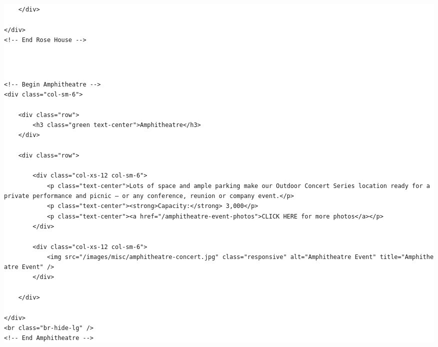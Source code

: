 		</div>
		
	</div>
	<!-- End Rose House -->
	
</div>

<br />
<br class="br-hide" />

<div class="row">
	
	<!-- Begin Amphitheatre -->
	<div class="col-sm-6">
	
		<div class="row">
			<h3 class="green text-center">Amphitheatre</h3>
		</div>
		
		<div class="row">
			
			<div class="col-xs-12 col-sm-6">
				<p class="text-center">Lots of space and ample parking make our Outdoor Concert Series location ready for a private performance and picnic – or any conference, reunion or company event.</p>
				<p class="text-center"><strong>Capacity:</strong> 3,000</p>
				<p class="text-center"><a href="/amphitheatre-event-photos">CLICK HERE for more photos</a></p>
			</div>

			<div class="col-xs-12 col-sm-6">
				<img src="/images/misc/amphitheatre-concert.jpg" class="responsive" alt="Amphitheatre Event" title="Amphitheatre Event" />
			</div>
			
		</div>
		
	</div>
	<br class="br-hide-lg" />
	<!-- End Amphitheatre -->
	
